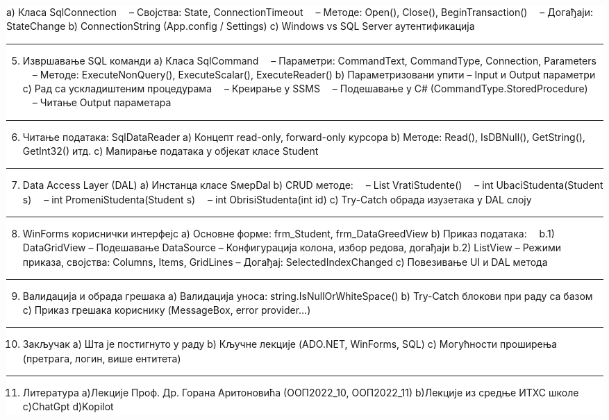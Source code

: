 a) Класа SqlConnection
 – Својства: State, ConnectionTimeout
 – Методе: Open(), Close(), BeginTransaction()
 – Догађаји: StateChange
b) ConnectionString (App.config / Settings)
c) Windows vs SQL Server аутентификација
________________________________________
5.	Извршавање SQL команди
a) Класа SqlCommand
 – Параметри: CommandText, CommandType, Connection, Parameters
 – Методе: ExecuteNonQuery(), ExecuteScalar(), ExecuteReader()
b) Параметризовани упити – Input и Output параметри
c) Рад са ускладиштеним процедурама
 – Креирање у SSMS
 – Подешавање у C# (CommandType.StoredProcedure)
 – Читање Output параметара
________________________________________
6.	Читање података: SqlDataReader
a) Концепт read-only, forward-only курсора
b) Методе: Read(), IsDBNull(), GetString(), GetInt32() итд.
c) Мапирање података у објекат класе Student
________________________________________
7.	Data Access Layer (DAL)
a) Инстанца класе SмерDal
b) CRUD методе:
 – List<Student> VratiStudente()
 – int UbaciStudenta(Student s)
 – int PromeniStudenta(Student s)
 – int ObrisiStudenta(int id)
c) Try-Catch обрада изузетака у DAL слоју
________________________________________
8.	WinForms кориснички интерфејс
a) Основне форме: frm_Student, frm_DataGreedView
b) Приказ података:
 b.1) DataGridView
– Подешавање DataSource
– Конфигурација колона, избор редова, догађаји
b.2) ListView
– Режими приказа, својства: Columns, Items, GridLines
– Догађај: SelectedIndexChanged
c) Повезивање UI и DAL метода

________________________________________
9.	Валидација и обрада грешака
a) Валидација уноса: string.IsNullOrWhiteSpace()
b) Try-Catch блокови при раду са базом
c) Приказ грешака кориснику (MessageBox, error provider...)
________________________________________
10.	Закључак
a) Шта је постигнуто у раду
b) Кључне лекције (ADO.NET, WinForms, SQL)
c) Могућности проширења (претрага, логин, више ентитета)
________________________________________
 11. Литература
a)Лекције Проф. Др. Горана Аритоновића (ООП2022_10, ООП2022_11)
b)Лекције из средње ИТХС школе
c)ChatGpt
d)Kopilot
